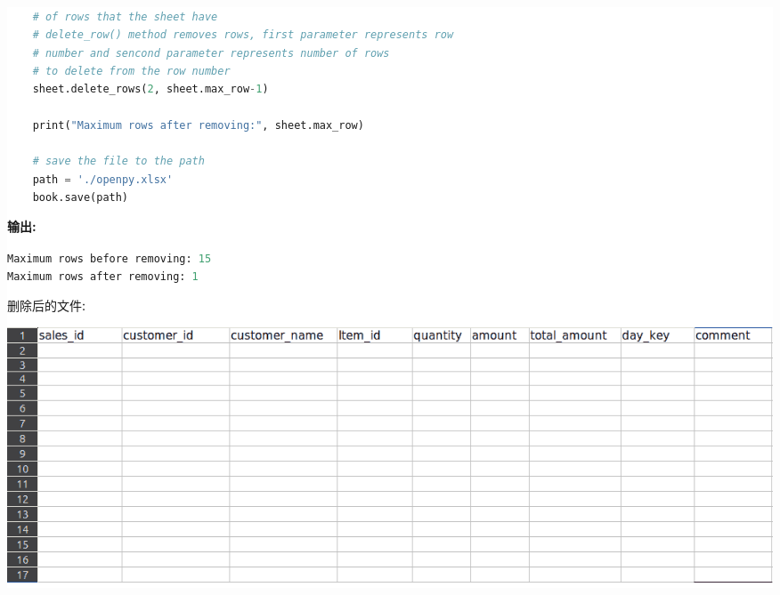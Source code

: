 ```py
    # of rows that the sheet have
    # delete_row() method removes rows, first parameter represents row
    # number and sencond parameter represents number of rows
    # to delete from the row number
    sheet.delete_rows(2, sheet.max_row-1)

    print("Maximum rows after removing:", sheet.max_row)

    # save the file to the path
    path = './openpy.xlsx'
    book.save(path)
```

**输出:**

```py
Maximum rows before removing: 15
Maximum rows after removing: 1
```

删除后的文件:

![](img/53d84160dda0ba62aebe7bb0bed45e03.png)
